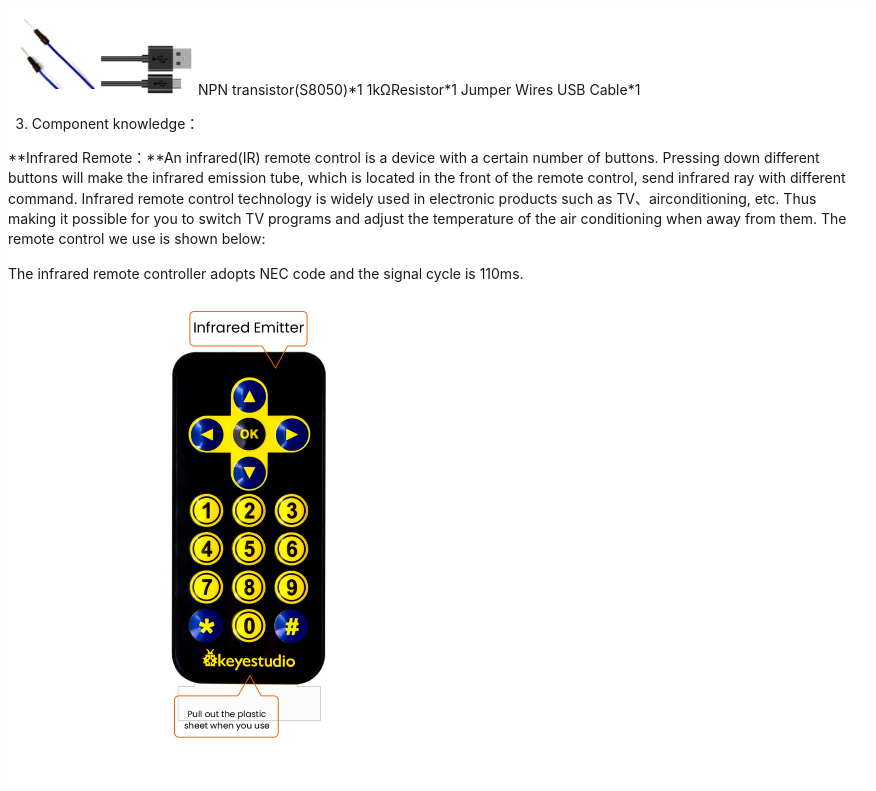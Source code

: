 <td><img src="https://raw.githubusercontent.com/keyestudio/KS5010-KS5010F-Keyestudio-ESP32-Learning-Kit-Ultimate-Edition-Arduino/master/media/e9a8d050105397bb183512fb4ffdd2f6.png" style="width:0.90694in;height:0.90139in" /></td>
<td><img src="https://raw.githubusercontent.com/keyestudio/KS5010-KS5010F-Keyestudio-ESP32-Learning-Kit-Ultimate-Edition-Arduino/master/media/7dcbd02995be3c142b2f97df7f7c03ce.png" style="width:0.99028in;height:0.52986in" /></td>
</tr>
<tr class="even">
<td>NPN transistor(S8050)*1</td>
<td>1kΩResistor*1</td>
<td>Jumper Wires</td>
<td>USB Cable*1</td>
</tr>
</tbody>
</table>

3. Component knowledge：

**Infrared Remote：**An infrared(IR) remote control is a device with a
certain number of buttons. Pressing down different buttons will make the
infrared emission tube, which is located in the front of the remote
control, send infrared ray with different command. Infrared remote
control technology is widely used in electronic products such as
TV、airconditioning, etc. Thus making it possible for you to switch TV
programs and adjust the temperature of the air conditioning when away
from them. The remote control we use is shown below:

The infrared remote controller adopts NEC code and the signal cycle is
110ms.

![](/media/3c9d76cb0d24d9861811ce2cb0bb6ae4.png)
